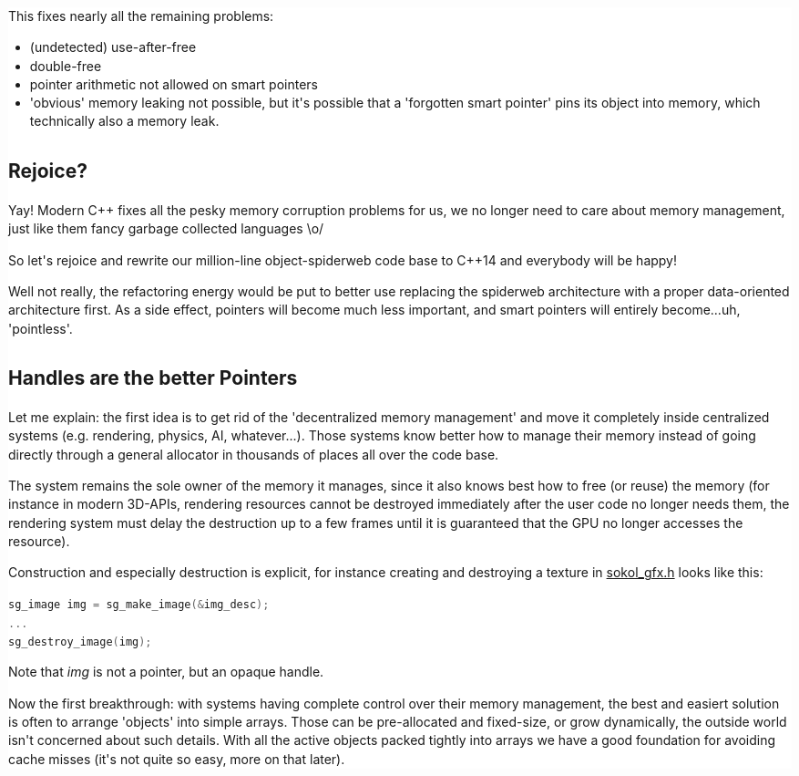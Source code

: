 This fixes nearly all the remaining problems:

- (undetected) use-after-free
- double-free
- pointer arithmetic not allowed on smart pointers
- 'obvious' memory leaking not possible, but it's possible that a 'forgotten
smart pointer' pins its object into memory, which technically also a memory leak.

## Rejoice?

Yay! Modern C++ fixes all the pesky memory corruption problems for us,
we no longer need to care about memory management, just like them fancy 
garbage collected languages \o/

So let's rejoice and rewrite our million-line object-spiderweb code base to
C++14 and everybody will be happy!

Well not really, the refactoring energy would be put to better use replacing
the spiderweb architecture with a proper data-oriented architecture first. As
a side effect, pointers will become much less important, and smart pointers
will entirely become...uh, 'pointless'.

## Handles are the better Pointers

Let me explain: the first idea is to get rid of the 'decentralized memory
management' and move it completely inside centralized systems (e.g.
rendering, physics, AI, whatever...). Those systems know better how to
manage their memory instead of going directly through a general allocator in
thousands of places all over the code base.

The system remains the sole owner of the memory it manages, since it also
knows best how to free (or reuse) the memory (for instance in modern 3D-APIs,
rendering resources cannot be destroyed immediately after the user code
no longer needs them, the rendering system must delay the destruction up
to a few frames until it is guaranteed that the GPU no longer accesses the
resource).

Construction and especially destruction is explicit, for instance creating
and destroying a texture in [sokol_gfx.h](https://github.com/floooh/sokol)
looks like this:

```c
sg_image img = sg_make_image(&img_desc);
...
sg_destroy_image(img);
```

Note that _img_ is not a pointer, but an opaque handle.

Now the first breakthrough: with systems having complete control over their
memory management, the best and easiert solution is often to arrange
'objects' into simple arrays. Those can be pre-allocated and fixed-size, or
grow dynamically, the outside world isn't concerned about such details. With
all the active objects packed tightly into arrays we have a good foundation
for avoiding cache misses (it's not quite so easy, more on that later).
